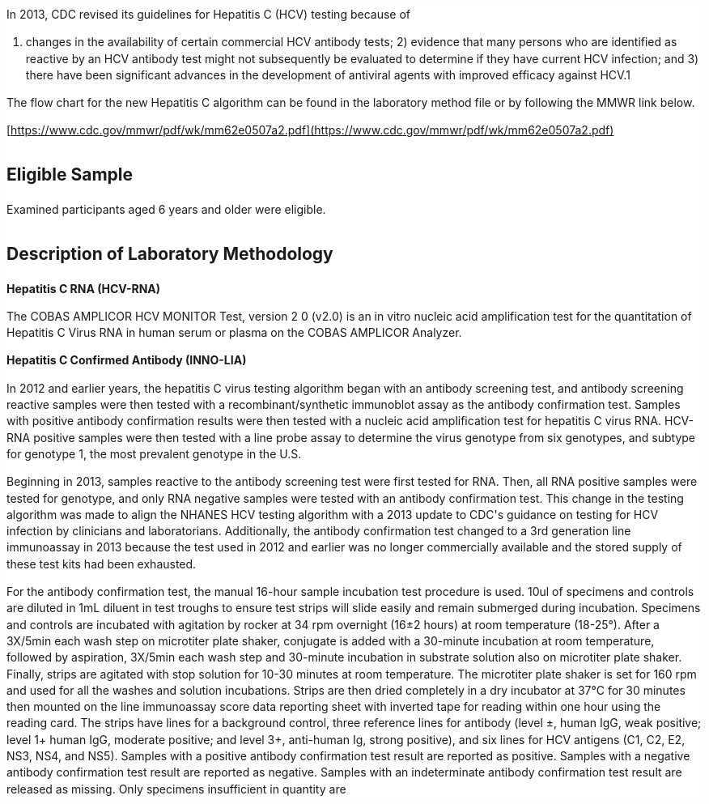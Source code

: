 In 2013, CDC revised its guidelines for Hepatitis C (HCV) testing because of
1) changes in the availability of certain commercial HCV antibody tests; 2)
evidence that many persons who are identified as reactive by an HCV antibody
test might not subsequently be evaluated to determine if they have current HCV
infection; and 3) there have been significant advances in the development of
antiviral agents with improved efficacy against HCV.1

The flow chart for the new Hepatitis C algorithm can be found in the
laboratory method file or by following the MMWR link below.

[https://www.cdc.gov/mmwr/pdf/wk/mm62e0507a2.pdf](https://www.cdc.gov/mmwr/pdf/wk/mm62e0507a2.pdf)

## Eligible Sample

Examined participants aged 6 years and older were eligible.

## Description of Laboratory Methodology

**Hepatitis C RNA (HCV-RNA)**

The COBAS AMPLICOR HCV MONITOR Test, version 2 0 (v2.0) is an in vitro nucleic
acid amplification test for the quantitation of Hepatitis C Virus RNA in human
serum or plasma on the COBAS AMPLICOR Analyzer.

**Hepatitis C Confirmed Antibody (INNO-LIA)**

In 2012 and earlier years, the hepatitis C virus testing algorithm began with
an antibody screening test, and antibody screening reactive samples were then
tested with a recombinant/synthetic immunoblot assay as the antibody
confirmation test. Samples with positive antibody confirmation results were
then tested with a nucleic acid amplification test for hepatitis C virus RNA.
HCV-RNA positive samples were then tested with a line probe assay to determine
the virus genotype from six genotypes, and subtype for genotype 1, the most
prevalent genotype in the U.S.

Beginning in 2013, samples reactive to the antibody screening test were first
tested for RNA. Then, all RNA positive samples were tested for genotype, and
only RNA negative samples were tested with an antibody confirmation test. This
change in the testing algorithm was made to align the NHANES HCV testing
algorithm with a 2013 update to CDC's guidance on testing for HCV infection by
clinicians and laboratorians. Additionally, the antibody confirmation test
changed to a 3rd generation line immunoassay in 2013 because the test used in
2012 and earlier was no longer commercially available and the stored supply of
these test kits had been exhausted.

For the antibody confirmation test, the manual 16-hour sample incubation test
procedure is used. 10ul of specimens and controls are diluted in 1mL diluent
in test troughs to ensure test strips will slide easily and remain submerged
during incubation. Specimens and controls are incubated with agitation by
rocker at 34 rpm overnight (16±2 hours) at room temperature (18-25°). After a
3X/5min each wash step on microtiter plate shaker, conjugate is added with a
30-minute incubation at room temperature, followed by aspiration, 3X/5min each
wash step and 30-minute incubation in substrate solution also on microtiter
plate shaker. Finally, strips are agitated with stop solution for 10-30
minutes at room temperature. The microtiter plate shaker is set for 160 rpm
and used for all the washes and solution incubations. Strips are then dried
completely in a dry incubator at 37°C for 30 minutes then mounted on the line
immunoassay score data reporting sheet with inverted tape for reading within
one hour using the reading card. The strips have lines for a background
control, three reference lines for antibody (level ±, human IgG, weak
positive; level 1+ human IgG, moderate positive; and level 3+, anti-human Ig,
strong positive), and six lines for HCV antigens (C1, C2, E2, NS3, NS4, and
NS5). Samples with a positive antibody confirmation test result are reported
as positive. Samples with a negative antibody confirmation test result are
reported as negative. Samples with an indeterminate antibody confirmation test
result are released as missing. Only specimens insufficient in quantity are